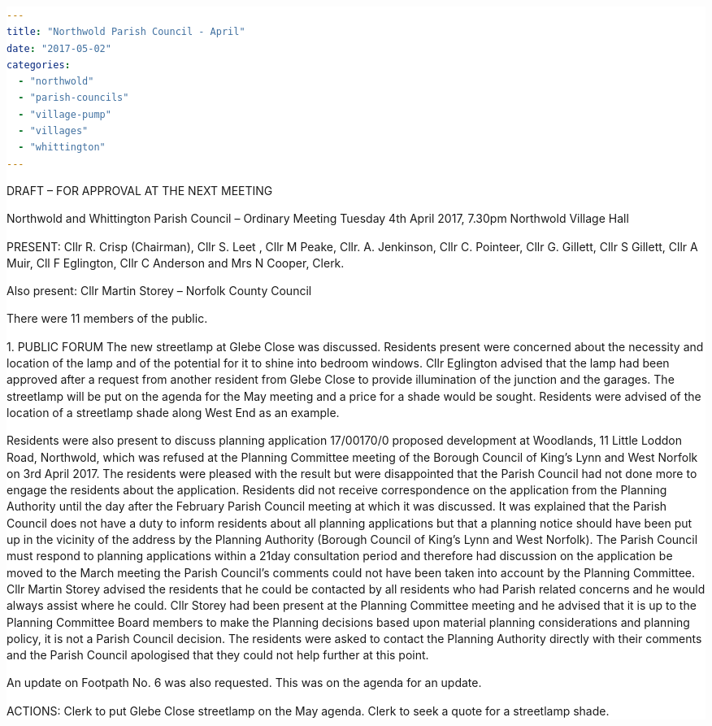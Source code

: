 ```yaml
---
title: "Northwold Parish Council - April"
date: "2017-05-02"
categories: 
  - "northwold"
  - "parish-councils"
  - "village-pump"
  - "villages"
  - "whittington"
---
```


DRAFT – FOR APPROVAL AT THE NEXT MEETING

Northwold and Whittington Parish Council – Ordinary Meeting Tuesday 4th April 2017, 7.30pm Northwold Village Hall

PRESENT: Cllr R. Crisp (Chairman), Cllr S. Leet , Cllr M Peake, Cllr. A. Jenkinson, Cllr C. Pointeer, Cllr G. Gillett, Cllr S Gillett, Cllr A Muir, Cll F Eglington, Cllr C Anderson and Mrs N Cooper, Clerk.

Also present: Cllr Martin Storey – Norfolk County Council

There were 11 members of the public.

1\. PUBLIC FORUM The new streetlamp at Glebe Close was discussed. Residents present were concerned about the necessity and location of the lamp and of the potential for it to shine into bedroom windows. Cllr Eglington advised that the lamp had been approved after a request from another resident from Glebe Close to provide illumination of the junction and the garages. The streetlamp will be put on the agenda for the May meeting and a price for a shade would be sought. Residents were advised of the location of a streetlamp shade along West End as an example.

Residents were also present to discuss planning application 17/00170/0 proposed development at Woodlands, 11 Little Loddon Road, Northwold, which was refused at the Planning Committee meeting of the Borough Council of King’s Lynn and West Norfolk on 3rd April 2017. The residents were pleased with the result but were disappointed that the Parish Council had not done more to engage the residents about the application. Residents did not receive correspondence on the application from the Planning Authority until the day after the February Parish Council meeting at which it was discussed. It was explained that the Parish Council does not have a duty to inform residents about all planning applications but that a planning notice should have been put up in the vicinity of the address by the Planning Authority (Borough Council of King’s Lynn and West Norfolk). The Parish Council must respond to planning applications within a 21day consultation period and therefore had discussion on the application be moved to the March meeting the Parish Council’s comments could not have been taken into account by the Planning Committee. Cllr Martin Storey advised the residents that he could be contacted by all residents who had Parish related concerns and he would always assist where he could. Cllr Storey had been present at the Planning Committee meeting and he advised that it is up to the Planning Committee Board members to make the Planning decisions based upon material planning considerations and planning policy, it is not a Parish Council decision. The residents were asked to contact the Planning Authority directly with their comments and the Parish Council apologised that they could not help further at this point.

An update on Footpath No. 6 was also requested. This was on the agenda for an update.

ACTIONS: Clerk to put Glebe Close streetlamp on the May agenda. Clerk to seek a quote for a streetlamp shade.
